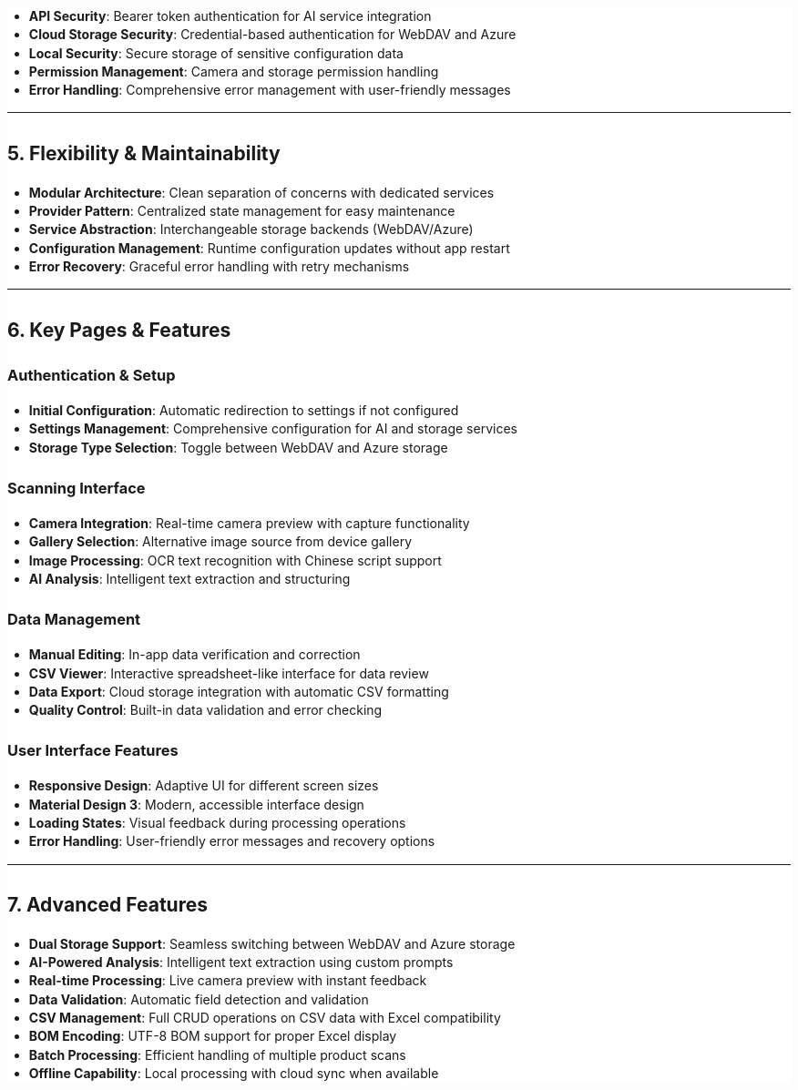 - **API Security**: Bearer token authentication for AI service integration
- **Cloud Storage Security**: Credential-based authentication for WebDAV and Azure
- **Local Security**: Secure storage of sensitive configuration data
- **Permission Management**: Camera and storage permission handling
- **Error Handling**: Comprehensive error management with user-friendly messages

------

## 5. Flexibility & Maintainability

- **Modular Architecture**: Clean separation of concerns with dedicated services
- **Provider Pattern**: Centralized state management for easy maintenance
- **Service Abstraction**: Interchangeable storage backends (WebDAV/Azure)
- **Configuration Management**: Runtime configuration updates without app restart
- **Error Recovery**: Graceful error handling with retry mechanisms

------

## 6. Key Pages & Features

### Authentication & Setup
* **Initial Configuration**: Automatic redirection to settings if not configured
* **Settings Management**: Comprehensive configuration for AI and storage services
* **Storage Type Selection**: Toggle between WebDAV and Azure storage

### Scanning Interface
* **Camera Integration**: Real-time camera preview with capture functionality
* **Gallery Selection**: Alternative image source from device gallery
* **Image Processing**: OCR text recognition with Chinese script support
* **AI Analysis**: Intelligent text extraction and structuring

### Data Management
* **Manual Editing**: In-app data verification and correction
* **CSV Viewer**: Interactive spreadsheet-like interface for data review
* **Data Export**: Cloud storage integration with automatic CSV formatting
* **Quality Control**: Built-in data validation and error checking

### User Interface Features
* **Responsive Design**: Adaptive UI for different screen sizes
* **Material Design 3**: Modern, accessible interface design
* **Loading States**: Visual feedback during processing operations
* **Error Handling**: User-friendly error messages and recovery options

------

## 7. Advanced Features

- **Dual Storage Support**: Seamless switching between WebDAV and Azure storage
- **AI-Powered Analysis**: Intelligent text extraction using custom prompts
- **Real-time Processing**: Live camera preview with instant feedback
- **Data Validation**: Automatic field detection and validation
- **CSV Management**: Full CRUD operations on CSV data with Excel compatibility
- **BOM Encoding**: UTF-8 BOM support for proper Excel display
- **Batch Processing**: Efficient handling of multiple product scans
- **Offline Capability**: Local processing with cloud sync when available
